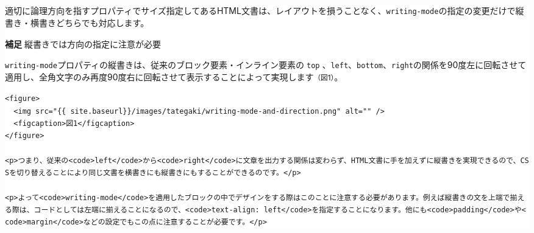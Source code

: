 適切に論理方向を指すプロパティでサイズ指定してあるHTML文書は、レイアウトを損うことなく、`writing-mode`の指定の変更だけで縦書き・横書きどちらでも対応します。

<div class="panel panel-warning">
  <div class="panel-heading">
    <b>補足</b> 縦書きでは方向の指定に注意が必要
  </div>
  <div class="panel-body">
    <p><code>writing-mode</code>プロパティの縦書きは、従来のブロック要素・インライン要素の <code>top</code> 、<code>left</code>、<code>bottom</code>、<code>right</code>の関係を90度左に回転させて適用し、全角文字のみ再度90度右に回転させて表示することによって実現します<small>（図1）</small>。</p>

    <figure>
      <img src="{{ site.baseurl}}/images/tategaki/writing-mode-and-direction.png" alt="" />
      <figcaption>図1</figcaption>
    </figure>

    <p>つまり、従来の<code>left</code>から<code>right</code>に文章を出力する関係は変わらず、HTML文書に手を加えずに縦書きを実現できるので、CSSを切り替えることにより同じ文書を横書きにも縦書きにもすることができるのです。</p>
    
    <p>よって<code>writing-mode</code>を適用したブロックの中でデザインをする際はこのことに注意する必要があります。例えば縦書きの文を上端で揃える際は、コードとしては左端に揃えることになるので、<code>text-align: left</code>を指定することになります。他にも<code>padding</code>や<code>margin</code>などの設定でもこの点に注意することが必要です。</p>
  </div>
</div>

